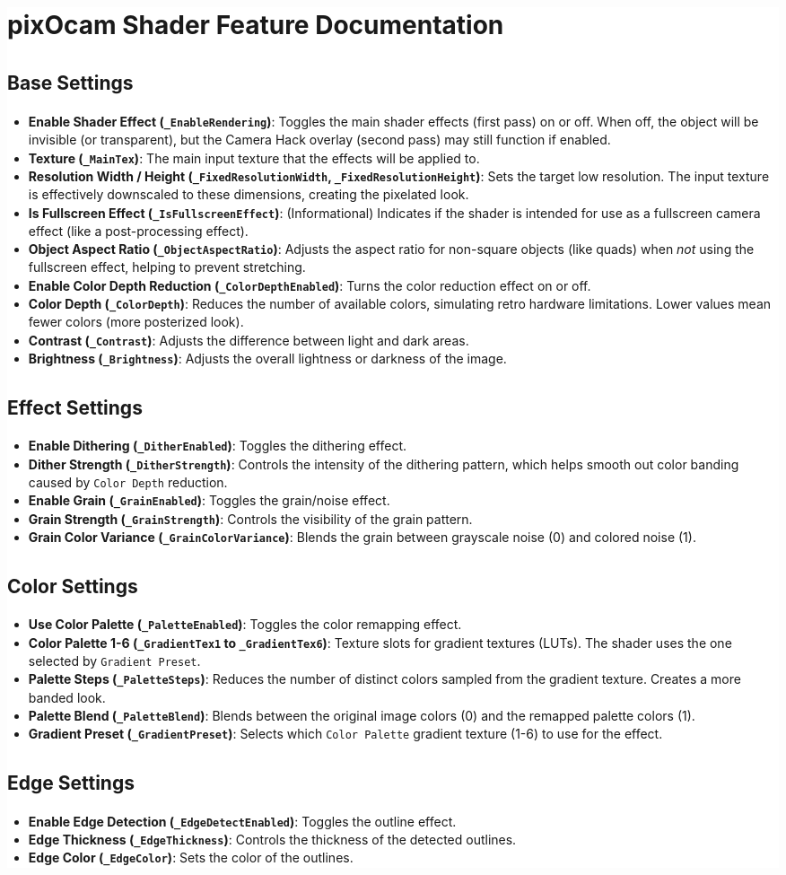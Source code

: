 # pixOcam Shader Feature Documentation

## Base Settings

*   **Enable Shader Effect (`_EnableRendering`)**: Toggles the main shader effects (first pass) on or off. When off, the object will be invisible (or transparent), but the Camera Hack overlay (second pass) may still function if enabled.
*   **Texture (`_MainTex`)**: The main input texture that the effects will be applied to.
*   **Resolution Width / Height (`_FixedResolutionWidth`, `_FixedResolutionHeight`)**: Sets the target low resolution. The input texture is effectively downscaled to these dimensions, creating the pixelated look.
*   **Is Fullscreen Effect (`_IsFullscreenEffect`)**: (Informational) Indicates if the shader is intended for use as a fullscreen camera effect (like a post-processing effect).
*   **Object Aspect Ratio (`_ObjectAspectRatio`)**: Adjusts the aspect ratio for non-square objects (like quads) when *not* using the fullscreen effect, helping to prevent stretching.
*   **Enable Color Depth Reduction (`_ColorDepthEnabled`)**: Turns the color reduction effect on or off.
*   **Color Depth (`_ColorDepth`)**: Reduces the number of available colors, simulating retro hardware limitations. Lower values mean fewer colors (more posterized look).
*   **Contrast (`_Contrast`)**: Adjusts the difference between light and dark areas.
*   **Brightness (`_Brightness`)**: Adjusts the overall lightness or darkness of the image.

## Effect Settings

*   **Enable Dithering (`_DitherEnabled`)**: Toggles the dithering effect.
*   **Dither Strength (`_DitherStrength`)**: Controls the intensity of the dithering pattern, which helps smooth out color banding caused by `Color Depth` reduction.
*   **Enable Grain (`_GrainEnabled`)**: Toggles the grain/noise effect.
*   **Grain Strength (`_GrainStrength`)**: Controls the visibility of the grain pattern.
*   **Grain Color Variance (`_GrainColorVariance`)**: Blends the grain between grayscale noise (0) and colored noise (1).

## Color Settings

*   **Use Color Palette (`_PaletteEnabled`)**: Toggles the color remapping effect.
*   **Color Palette 1-6 (`_GradientTex1` to `_GradientTex6`)**: Texture slots for gradient textures (LUTs). The shader uses the one selected by `Gradient Preset`.
*   **Palette Steps (`_PaletteSteps`)**: Reduces the number of distinct colors sampled from the gradient texture. Creates a more banded look.
*   **Palette Blend (`_PaletteBlend`)**: Blends between the original image colors (0) and the remapped palette colors (1).
*   **Gradient Preset (`_GradientPreset`)**: Selects which `Color Palette` gradient texture (1-6) to use for the effect.

## Edge Settings

*   **Enable Edge Detection (`_EdgeDetectEnabled`)**: Toggles the outline effect.
*   **Edge Thickness (`_EdgeThickness`)**: Controls the thickness of the detected outlines.
*   **Edge Color (`_EdgeColor`)**: Sets the color of the outlines.
